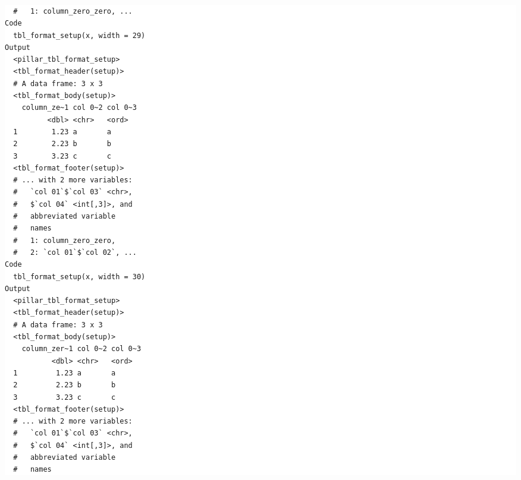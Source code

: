       #   1: column_zero_zero, ...
    Code
      tbl_format_setup(x, width = 29)
    Output
      <pillar_tbl_format_setup>
      <tbl_format_header(setup)>
      # A data frame: 3 x 3
      <tbl_format_body(setup)>
        column_ze~1 col 0~2 col 0~3
              <dbl> <chr>   <ord>  
      1        1.23 a       a      
      2        2.23 b       b      
      3        3.23 c       c      
      <tbl_format_footer(setup)>
      # ... with 2 more variables:
      #   `col 01`$`col 03` <chr>,
      #   $`col 04` <int[,3]>, and
      #   abbreviated variable
      #   names
      #   1: column_zero_zero,
      #   2: `col 01`$`col 02`, ...
    Code
      tbl_format_setup(x, width = 30)
    Output
      <pillar_tbl_format_setup>
      <tbl_format_header(setup)>
      # A data frame: 3 x 3
      <tbl_format_body(setup)>
        column_zer~1 col 0~2 col 0~3
               <dbl> <chr>   <ord>  
      1         1.23 a       a      
      2         2.23 b       b      
      3         3.23 c       c      
      <tbl_format_footer(setup)>
      # ... with 2 more variables:
      #   `col 01`$`col 03` <chr>,
      #   $`col 04` <int[,3]>, and
      #   abbreviated variable
      #   names